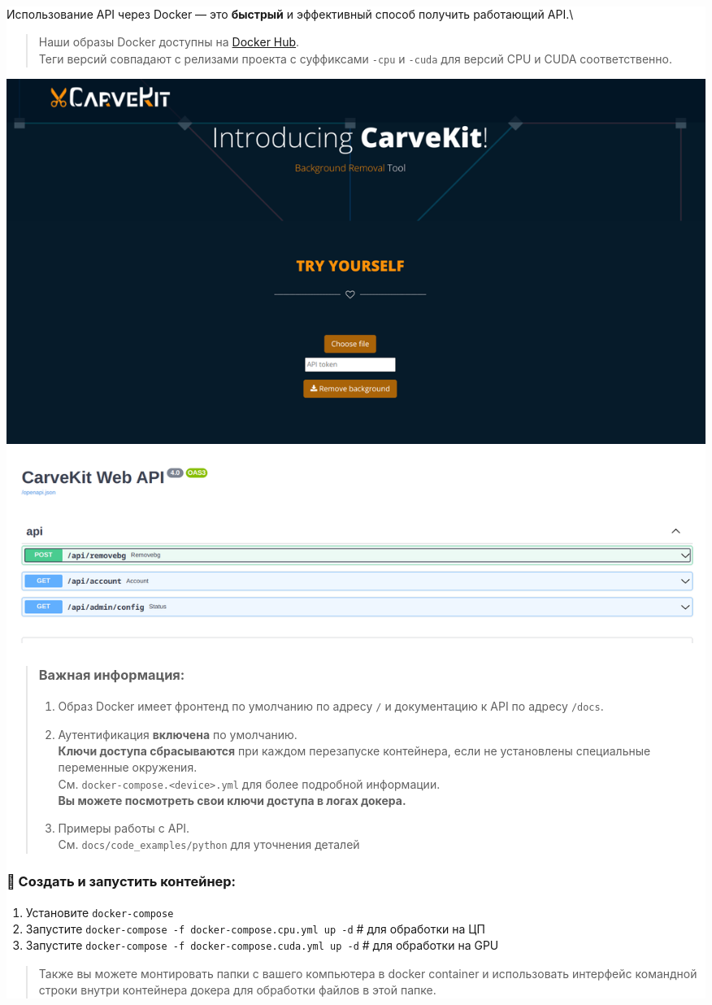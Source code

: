 Использование API через Docker — это **быстрый** и эффективный способ получить работающий API.\
> Наши образы Docker доступны на [Docker Hub](https:hub.docker.comranodevcarvekit). \
> Теги версий совпадают с релизами проекта с суффиксами `-cpu` и `-cuda` для версий CPU и CUDA соответственно.


<p align="center"> 
<img src="/docs/imgs/screenshot/frontend.png"> 
<img src="/docs/imgs/screenshot/docs_fastapi.png"> 
</p>

>### Важная информация:
>1. Образ Docker имеет фронтенд по умолчанию по адресу `/` и документацию к API по адресу `/docs`.
>2. Аутентификация **включена** по умолчанию. \
> **Ключи доступа сбрасываются** при каждом перезапуске контейнера, если не установлены специальные переменные окружения. \
См. `docker-compose.<device>.yml` для более подробной информации. \
> **Вы можете посмотреть свои ключи доступа в логах докера.**
> 
>3. Примеры работы с API.\
> См. `docs/code_examples/python` для уточнения деталей
### 🔨 Создать и запустить контейнер:
1. Установите `docker-compose`
2. Запустите `docker-compose -f docker-compose.cpu.yml up -d`  # для обработки на ЦП
3. Запустите `docker-compose -f docker-compose.cuda.yml up -d`  # для обработки на GPU
> Также вы можете монтировать папки с вашего компьютера в docker container
> и использовать интерфейс командной строки внутри контейнера докера для обработки
> файлов в этой папке.
